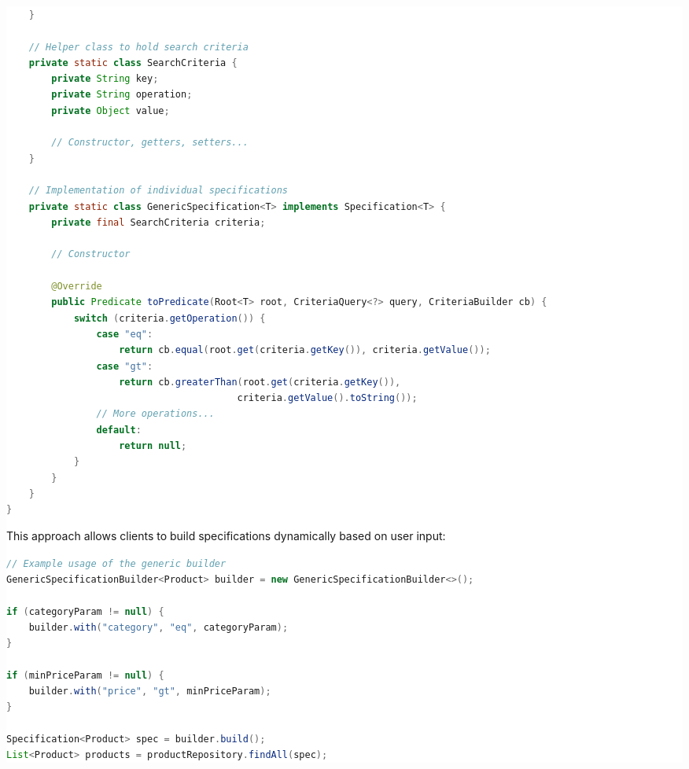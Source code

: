 ```java
    }
    
    // Helper class to hold search criteria
    private static class SearchCriteria {
        private String key;
        private String operation;
        private Object value;
        
        // Constructor, getters, setters...
    }
    
    // Implementation of individual specifications
    private static class GenericSpecification<T> implements Specification<T> {
        private final SearchCriteria criteria;
        
        // Constructor
        
        @Override
        public Predicate toPredicate(Root<T> root, CriteriaQuery<?> query, CriteriaBuilder cb) {
            switch (criteria.getOperation()) {
                case "eq":
                    return cb.equal(root.get(criteria.getKey()), criteria.getValue());
                case "gt":
                    return cb.greaterThan(root.get(criteria.getKey()), 
                                         criteria.getValue().toString());
                // More operations...
                default:
                    return null;
            }
        }
    }
}
```

This approach allows clients to build specifications dynamically based on user input:

```java
// Example usage of the generic builder
GenericSpecificationBuilder<Product> builder = new GenericSpecificationBuilder<>();

if (categoryParam != null) {
    builder.with("category", "eq", categoryParam);
}

if (minPriceParam != null) {
    builder.with("price", "gt", minPriceParam);
}

Specification<Product> spec = builder.build();
List<Product> products = productRepository.findAll(spec);
```
